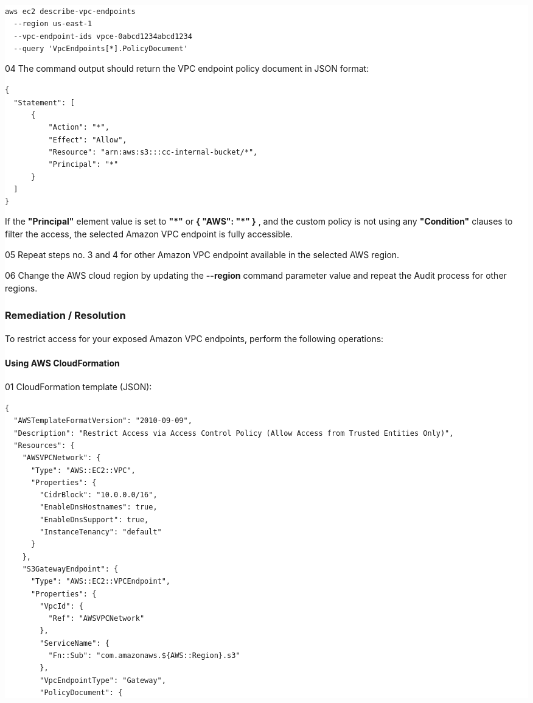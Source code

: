     aws ec2 describe-vpc-endpoints
      --region us-east-1
      --vpc-endpoint-ids vpce-0abcd1234abcd1234
      --query 'VpcEndpoints[*].PolicyDocument'
    

04 The command output should return the VPC endpoint policy document in JSON
format:

    
    
    {
      "Statement": [
          {
              "Action": "*",
              "Effect": "Allow",
              "Resource": "arn:aws:s3:::cc-internal-bucket/*",
              "Principal": "*"
          }
      ]
    }
    

  
If the **"Principal"** element value is set to **"*"** or **{ "AWS": "*" }** ,
and the custom policy is not using any **"Condition"** clauses to filter the
access, the selected Amazon VPC endpoint is fully accessible.

05 Repeat steps no. 3 and 4 for other Amazon VPC endpoint available in the
selected AWS region.

06 Change the AWS cloud region by updating the **\--region** command parameter
value and repeat the Audit process for other regions.

### Remediation / Resolution

To restrict access for your exposed Amazon VPC endpoints, perform the
following operations:

#### Using AWS CloudFormation

01 CloudFormation template (JSON):

    
    
    {
      "AWSTemplateFormatVersion": "2010-09-09",
      "Description": "Restrict Access via Access Control Policy (Allow Access from Trusted Entities Only)",
      "Resources": {
        "AWSVPCNetwork": {
          "Type": "AWS::EC2::VPC",
          "Properties": {
            "CidrBlock": "10.0.0.0/16",
            "EnableDnsHostnames": true,
            "EnableDnsSupport": true,
            "InstanceTenancy": "default"
          }
        },
        "S3GatewayEndpoint": {
          "Type": "AWS::EC2::VPCEndpoint",
          "Properties": {
            "VpcId": {
              "Ref": "AWSVPCNetwork"
            },
            "ServiceName": {
              "Fn::Sub": "com.amazonaws.${AWS::Region}.s3"
            },
            "VpcEndpointType": "Gateway",
            "PolicyDocument": {